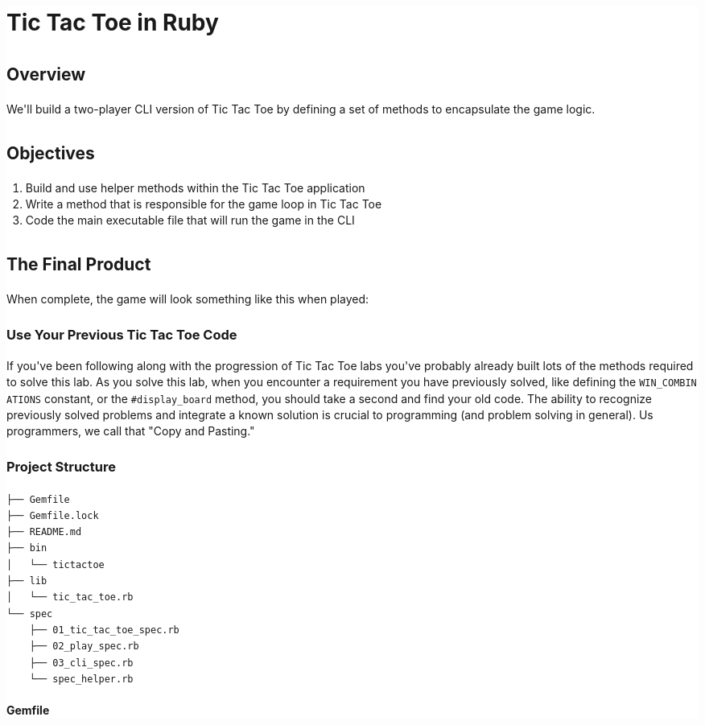 # Tic Tac Toe in Ruby

## Overview

We'll build a two-player CLI version of Tic Tac Toe by defining a set of methods
to encapsulate the game logic.

## Objectives

1.  Build and use helper methods within the Tic Tac Toe application
2.  Write a method that is responsible for the game loop in Tic Tac Toe
3.  Code the main executable file that will run the game in the CLI


## The Final Product

When complete, the game will look something like this when played:

<iframe width="100%" height="100%" src="https://www.youtube.com/embed/e4TMZ0f6qoI" frameborder="0" allowfullscreen></iframe>

### Use Your Previous Tic Tac Toe Code

If you've been following along with the progression of Tic Tac Toe labs you've
probably already built lots of the methods required to solve this lab. As you
solve this lab, when you encounter a requirement you have previously solved,
like defining the `WIN_COMBINATIONS` constant, or the `#display_board` method,
you should take a second and find your old code. The ability to recognize
previously solved problems and integrate a known solution is crucial to
programming (and problem solving in general). Us programmers, we call that "Copy
and Pasting."

### Project Structure

```
├── Gemfile
├── Gemfile.lock
├── README.md
├── bin
│   └── tictactoe
├── lib
│   └── tic_tac_toe.rb
└── spec
    ├── 01_tic_tac_toe_spec.rb
    ├── 02_play_spec.rb
    ├── 03_cli_spec.rb
    └── spec_helper.rb
```

#### Gemfile
